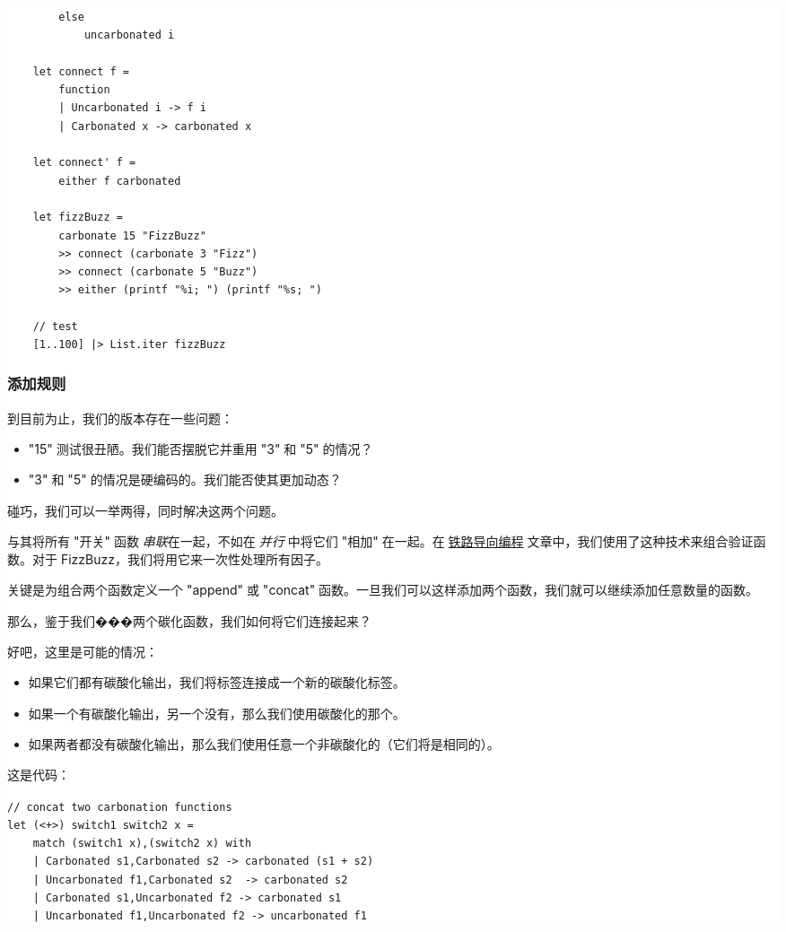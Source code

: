 ```
        else
            uncarbonated i

    let connect f = 
        function
        | Uncarbonated i -> f i
        | Carbonated x -> carbonated x 

    let connect' f = 
        either f carbonated 

    let fizzBuzz = 
        carbonate 15 "FizzBuzz"
        >> connect (carbonate 3 "Fizz")
        >> connect (carbonate 5 "Buzz")
        >> either (printf "%i; ") (printf "%s; ") 

    // test
    [1..100] |> List.iter fizzBuzz 
```

### 添加规则

到目前为止，我们的版本存在一些问题：

+   "15" 测试很丑陋。我们能否摆脱它并重用 "3" 和 "5" 的情况？

+   "3" 和 "5" 的情况是硬编码的。我们能否使其更加动态？

碰巧，我们可以一举两得，同时解决这两个问题。

与其将所有 "开关" 函数 *串联*在一起，不如在 *并行* 中将它们 "相加" 在一起。在 [铁路导向编程](recipe-part2.html) 文章中，我们使用了这种技术来组合验证函数。对于 FizzBuzz，我们将用它来一次性处理所有因子。

关键是为组合两个函数定义一个 "append" 或 "concat" 函数。一旦我们可以这样添加两个函数，我们就可以继续添加任意数量的函数。

那么，鉴于我们���两个碳化函数，我们如何将它们连接起来？

好吧，这里是可能的情况：

+   如果它们都有碳酸化输出，我们将标签连接成一个新的碳酸化标签。

+   如果一个有碳酸化输出，另一个没有，那么我们使用碳酸化的那个。

+   如果两者都没有碳酸化输出，那么我们使用任意一个非碳酸化的（它们将是相同的）。

这是代码：

```
// concat two carbonation functions
let (<+>) switch1 switch2 x = 
    match (switch1 x),(switch2 x) with
    | Carbonated s1,Carbonated s2 -> carbonated (s1 + s2)
    | Uncarbonated f1,Carbonated s2  -> carbonated s2
    | Carbonated s1,Uncarbonated f2 -> carbonated s1
    | Uncarbonated f1,Uncarbonated f2 -> uncarbonated f1 
```
